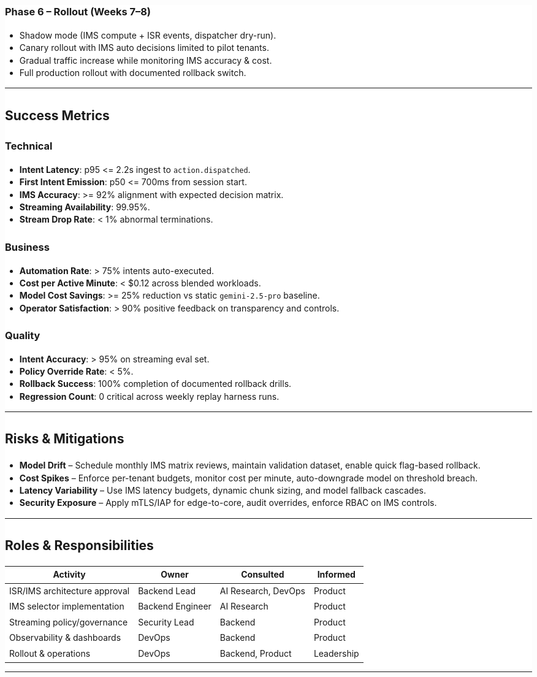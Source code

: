 ### Phase 6 – Rollout (Weeks 7–8)
- Shadow mode (IMS compute + ISR events, dispatcher dry-run).
- Canary rollout with IMS auto decisions limited to pilot tenants.
- Gradual traffic increase while monitoring IMS accuracy & cost.
- Full production rollout with documented rollback switch.

---

## Success Metrics
### Technical
- **Intent Latency**: p95 <= 2.2s ingest to `action.dispatched`.
- **First Intent Emission**: p50 <= 700ms from session start.
- **IMS Accuracy**: >= 92% alignment with expected decision matrix.
- **Streaming Availability**: 99.95%.
- **Stream Drop Rate**: < 1% abnormal terminations.

### Business
- **Automation Rate**: > 75% intents auto-executed.
- **Cost per Active Minute**: < $0.12 across blended workloads.
- **Model Cost Savings**: >= 25% reduction vs static `gemini-2.5-pro` baseline.
- **Operator Satisfaction**: > 90% positive feedback on transparency and controls.

### Quality
- **Intent Accuracy**: > 95% on streaming eval set.
- **Policy Override Rate**: < 5%.
- **Rollback Success**: 100% completion of documented rollback drills.
- **Regression Count**: 0 critical across weekly replay harness runs.

---

## Risks & Mitigations
- **Model Drift** – Schedule monthly IMS matrix reviews, maintain validation dataset, enable quick flag-based rollback.
- **Cost Spikes** – Enforce per-tenant budgets, monitor cost per minute, auto-downgrade model on threshold breach.
- **Latency Variability** – Use IMS latency budgets, dynamic chunk sizing, and model fallback cascades.
- **Security Exposure** – Apply mTLS/IAP for edge-to-core, audit overrides, enforce RBAC on IMS controls.

---

## Roles & Responsibilities
| Activity | Owner | Consulted | Informed |
| --- | --- | --- | --- |
| ISR/IMS architecture approval | Backend Lead | AI Research, DevOps | Product |
| IMS selector implementation | Backend Engineer | AI Research | Product |
| Streaming policy/governance | Security Lead | Backend | Product |
| Observability & dashboards | DevOps | Backend | Product |
| Rollout & operations | DevOps | Backend, Product | Leadership |

---
